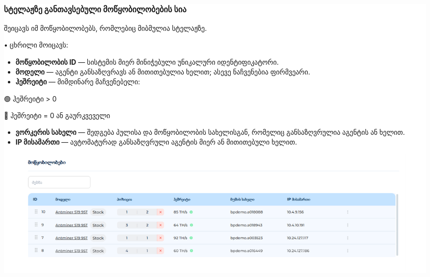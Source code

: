 ### **სტელაჟზე განთავსებული მოწყობილობების სია**

შეიცავს იმ მოწყობილობებს, რომლებიც მიბმულია სტელაჟზე.

• ცხრილი მოიცავს:

* **მოწყობილობის ID** — სისტემის მიერ მინიჭებული უნიკალური იდენტიფიკატორი.
* **მოდელი** — აგენტი განსაზღვრავს ან მითითებულია ხელით; ასევე ნაჩვენებია ფირმვეარი.
* **ჰეშრეიტი** — მიმდინარე მაჩვენებელი:

&#x20;     🟢 ჰეშრეიტი > 0

&#x20;     🔴 ჰეშრეიტი = 0 ან გაურკვეველი

* **ვორკერის სახელი** — შედგება პულისა და მოწყობილობის სახელისგან, რომელიც განსაზღვრულია აგენტის ან ხელით.
* **IP მისამართი** — ავტომატურად განსაზღვრული აგენტის მიერ ან მითითებული ხელით.

<figure><img src="../../.gitbook/assets/image (7).png" alt=""><figcaption></figcaption></figure>
